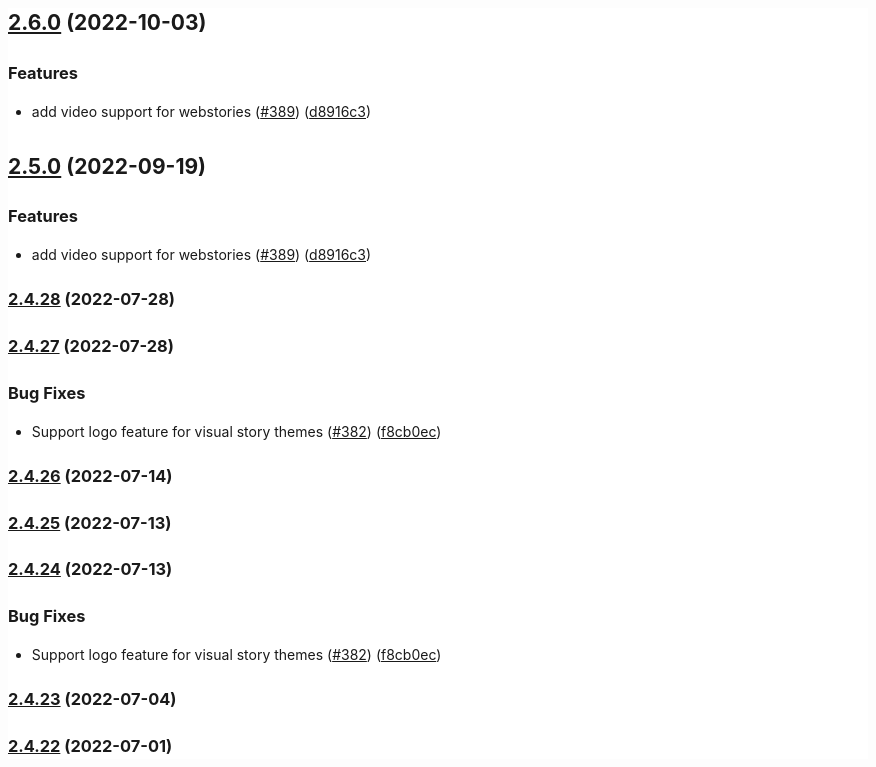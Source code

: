 ## [2.6.0](https://github.com/quintype/quintype-amp/compare/v2.4.28...v2.6.0) (2022-10-03)

### Features

- add video support for webstories ([#389](https://github.com/quintype/quintype-amp/issues/389)) ([d8916c3](https://github.com/quintype/quintype-amp/commit/d8916c354e4d93c6a6509657480a0dd5af0839bf))

## [2.5.0](https://github.com/quintype/quintype-amp/compare/v2.4.28...v2.5.0) (2022-09-19)

### Features

- add video support for webstories ([#389](https://github.com/quintype/quintype-amp/issues/389)) ([d8916c3](https://github.com/quintype/quintype-amp/commit/d8916c354e4d93c6a6509657480a0dd5af0839bf))

### [2.4.28](https://github.com/quintype/quintype-amp/compare/v2.4.27...v2.4.28) (2022-07-28)

### [2.4.27](https://github.com/quintype/quintype-amp/compare/v2.4.23...v2.4.27) (2022-07-28)

### Bug Fixes

- Support logo feature for visual story themes ([#382](https://github.com/quintype/quintype-amp/issues/382)) ([f8cb0ec](https://github.com/quintype/quintype-amp/commit/f8cb0ec32b2f9d228272618607b664cbabadc631))

### [2.4.26](https://github.com/quintype/quintype-amp/compare/v2.4.25...v2.4.26) (2022-07-14)

### [2.4.25](https://github.com/quintype/quintype-amp/compare/v2.4.24...v2.4.25) (2022-07-13)

### [2.4.24](https://github.com/quintype/quintype-amp/compare/v2.4.23...v2.4.24) (2022-07-13)

### Bug Fixes

- Support logo feature for visual story themes ([#382](https://github.com/quintype/quintype-amp/issues/382)) ([f8cb0ec](https://github.com/quintype/quintype-amp/commit/f8cb0ec32b2f9d228272618607b664cbabadc631))

### [2.4.23](https://github.com/quintype/quintype-amp/compare/v2.4.21...v2.4.23) (2022-07-04)

### [2.4.22](https://github.com/quintype/quintype-amp/compare/v2.4.21...v2.4.22) (2022-07-01)
